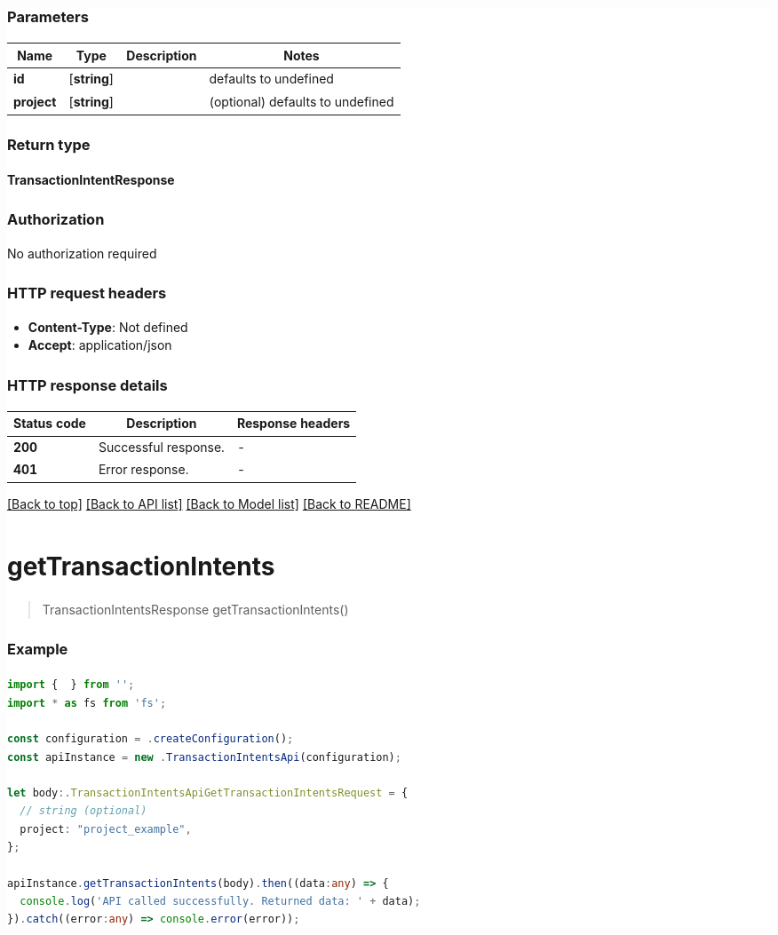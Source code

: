 
### Parameters

Name | Type | Description  | Notes
------------- | ------------- | ------------- | -------------
 **id** | [**string**] |  | defaults to undefined
 **project** | [**string**] |  | (optional) defaults to undefined


### Return type

**TransactionIntentResponse**

### Authorization

No authorization required

### HTTP request headers

 - **Content-Type**: Not defined
 - **Accept**: application/json


### HTTP response details
| Status code | Description | Response headers |
|-------------|-------------|------------------|
**200** | Successful response. |  -  |
**401** | Error response. |  -  |

[[Back to top]](#) [[Back to API list]](README.md#documentation-for-api-endpoints) [[Back to Model list]](README.md#documentation-for-models) [[Back to README]](README.md)

# **getTransactionIntents**
> TransactionIntentsResponse getTransactionIntents()


### Example


```typescript
import {  } from '';
import * as fs from 'fs';

const configuration = .createConfiguration();
const apiInstance = new .TransactionIntentsApi(configuration);

let body:.TransactionIntentsApiGetTransactionIntentsRequest = {
  // string (optional)
  project: "project_example",
};

apiInstance.getTransactionIntents(body).then((data:any) => {
  console.log('API called successfully. Returned data: ' + data);
}).catch((error:any) => console.error(error));
```
